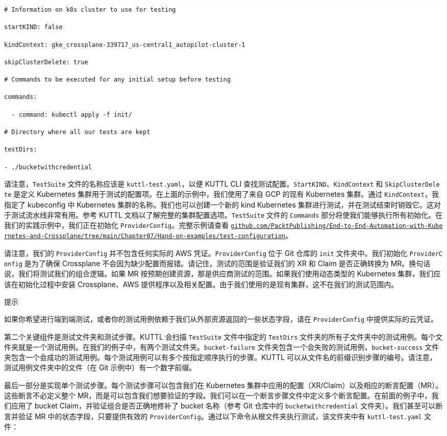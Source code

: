 ```
# Information on k8s cluster to use for testing
```

```
startKIND: false
```

```
kindContext: gke_crossplane-339717_us-central1_autopilot-cluster-1
```

```
skipClusterDelete: true
```

```
# Commands to be executed for any initial setup before testing
```

```
commands:
```

```
  - command: kubectl apply -f init/
```

```
# Directory where all our tests are kept 
```

```
testDirs:
```

```
- ./bucketwithcredential
```

请注意，`TestSuite` 文件的名称应该是 `kuttl-test.yaml`，以便 KUTTL CLI 查找测试配置。`StartKIND`、`KindContext` 和 `SkipClusterDelete` 是定义 Kubernetes 集群用于测试的配置项。在上面的示例中，我们使用了来自 GCP 的现有 Kubernetes 集群。通过 `KindContext`，我指定了 kubeconfig 中 Kubernetes 集群的名称。我们也可以创建一个新的 kind Kubernetes 集群进行测试，并在测试结束时销毁它。这对于测试流水线非常有用。参考 KUTTL 文档以了解完整的集群配置选项。`TestSuite` 文件的 `Commands` 部分将使我们能够执行所有初始化。在我们的实践示例中，我们正在初始化 `ProviderConfig`。完整示例请查看 [`github.com/PacktPublishing/End-to-End-Automation-with-Kubernetes-and-Crossplane/tree/main/Chapter07/Hand-on-examples/test-configuration`](https://github.com/PacktPublishing/End-to-End-Automation-with-Kubernetes-and-Crossplane/tree/main/Chapter07/Hand-on-examples/test-configuration)。

请注意，我们的 `ProviderConfig` 并不包含任何实际的 AWS 凭证。`ProviderConfig` 位于 Git 仓库的 `init` 文件夹中。我们初始化 `ProviderConfig` 是为了确保 Crossplane 不会因为缺少配置而报错。请记住，测试的范围是验证我们的 XR 和 Claim 是否正确转换为 MR。换句话说，我们将测试我们的组合逻辑。如果 MR 按预期创建资源，那是供应商测试的范围。如果我们使用动态类型的 Kubernetes 集群，我们应该在初始化过程中安装 Crossplane、AWS 提供程序以及相关配置。由于我们使用的是现有集群，这不在我们的测试范围内。

提示

如果你希望进行端到端测试，或者你的测试用例依赖于我们从外部资源返回的一些状态字段，请在 `ProviderConfig` 中提供实际的云凭证。

第二个关键组件是测试文件夹和测试步骤。KUTTL 会扫描 `TestSuite` 文件中指定的 `TestDirs` 文件夹的所有子文件夹中的测试用例。每个文件夹就是一个测试用例。在我们的例子中，有两个测试文件夹。`bucket-failure` 文件夹包含一个会失败的测试用例，`bucket-success` 文件夹包含一个会成功的测试用例。每个测试用例可以有多个按指定顺序执行的步骤。KUTTL 可以从文件名的前缀识别步骤的编号。请注意，测试用例文件夹中的文件（在 Git 示例中）有一个数字前缀。

最后一部分是实现单个测试步骤。每个测试步骤可以包含我们在 Kubernetes 集群中应用的配置（XR/Claim）以及相应的断言配置（MR）。这些断言不必定义整个 MR，而是可以包含我们想要验证的字段。我们可以在一个断言步骤文件中定义多个断言配置。在前面的例子中，我们应用了 bucket Claim，并验证组合是否正确地修补了 bucket 名称（参考 Git 仓库中的 `bucketwithcredential` 文件夹）。我们甚至可以断言并验证 MR 中的状态字段，只要提供有效的 `ProviderConfig`。通过以下命令从根文件夹执行测试，该文件夹中有 `kuttl-test.yaml` 文件：
